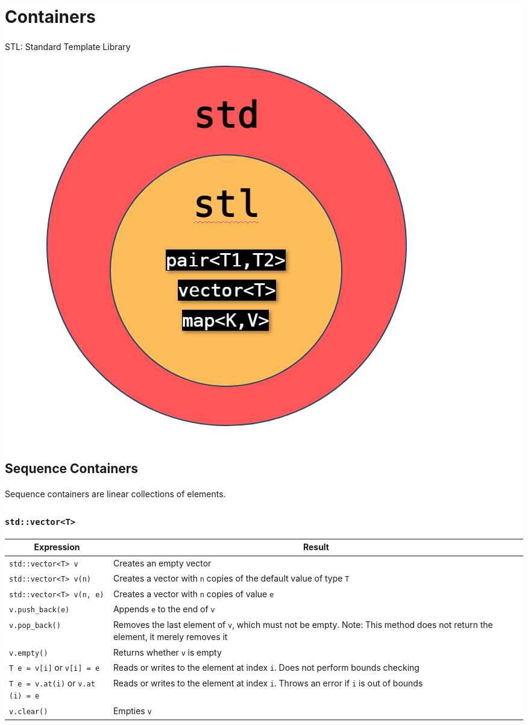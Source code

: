 # Containers
STL: Standard Template Library
![alt text](images/image-5.png)
## Sequence Containers
Sequence containers are linear collections of elements.
### `std::vector<T>`
| Expression   | Result |
|----------|----------|
| `std::vector<T> v` | Creates an empty vector |
| `std::vector<T> v(n)` | Creates a vector with `n` copies of the default value of type `T` |
| `std::vector<T> v(n, e)` | Creates a vector with `n` copies of value `e` |
| `v.push_back(e)` | Appends `e` to the end of `v` |
| `v.pop_back()` | Removes the last element of `v`, which must not be empty. Note: This method does not return the element, it merely removes it |
| `v.empty()` | Returns whether `v` is empty |
| `T e = v[i]` or `v[i] = e` | Reads or writes to the element at index `i`. Does not perform bounds checking |
| `T e = v.at(i)` or `v.at(i) = e` | Reads or writes to the element at index `i`. Throws an error if `i` is out of bounds |
| `v.clear()` | Empties `v` |
